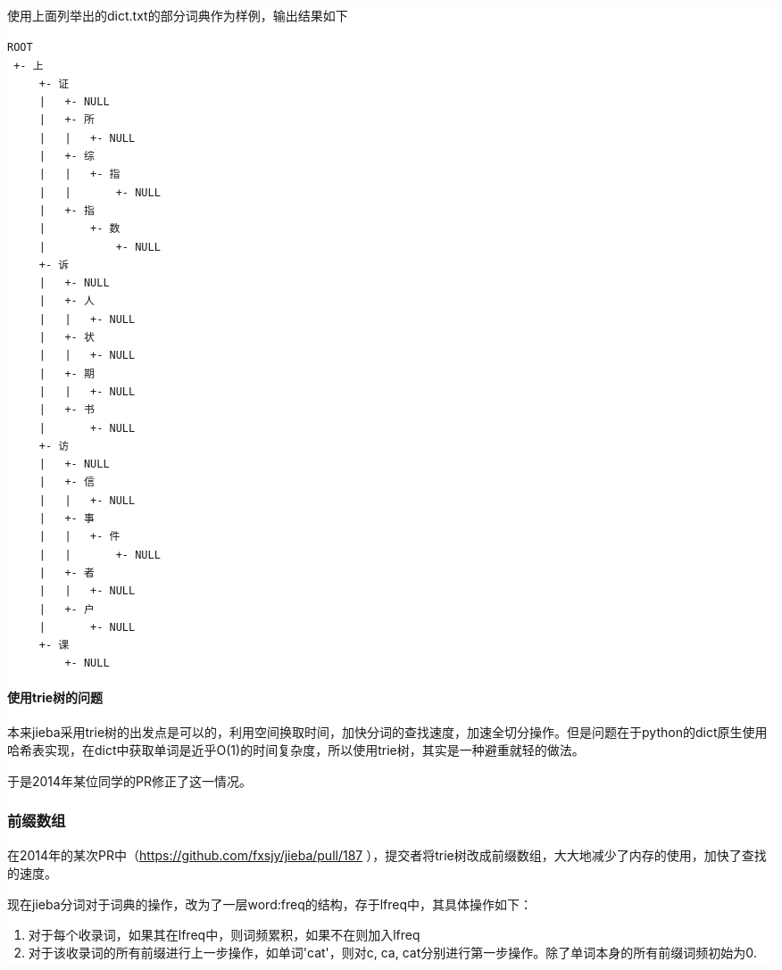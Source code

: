 使用上面列举出的dict.txt的部分词典作为样例，输出结果如下
```
ROOT
 +- 上
     +- 证
     |   +- NULL
     |   +- 所
     |   |   +- NULL
     |   +- 综
     |   |   +- 指
     |   |       +- NULL
     |   +- 指
     |       +- 数
     |           +- NULL
     +- 诉
     |   +- NULL
     |   +- 人
     |   |   +- NULL
     |   +- 状
     |   |   +- NULL
     |   +- 期
     |   |   +- NULL
     |   +- 书
     |       +- NULL
     +- 访
     |   +- NULL
     |   +- 信
     |   |   +- NULL
     |   +- 事
     |   |   +- 件
     |   |       +- NULL
     |   +- 者
     |   |   +- NULL
     |   +- 户
     |       +- NULL
     +- 课
         +- NULL
```

#### 使用trie树的问题

本来jieba采用trie树的出发点是可以的，利用空间换取时间，加快分词的查找速度，加速全切分操作。但是问题在于python的dict原生使用哈希表实现，在dict中获取单词是近乎O(1)的时间复杂度，所以使用trie树，其实是一种避重就轻的做法。

于是2014年某位同学的PR修正了这一情况。

### 前缀数组

在2014年的某次PR中（https://github.com/fxsjy/jieba/pull/187 ），提交者将trie树改成前缀数组，大大地减少了内存的使用，加快了查找的速度。

现在jieba分词对于词典的操作，改为了一层word:freq的结构，存于lfreq中，其具体操作如下：

1. 对于每个收录词，如果其在lfreq中，则词频累积，如果不在则加入lfreq
2. 对于该收录词的所有前缀进行上一步操作，如单词'cat'，则对c, ca, cat分别进行第一步操作。除了单词本身的所有前缀词频初始为0.
